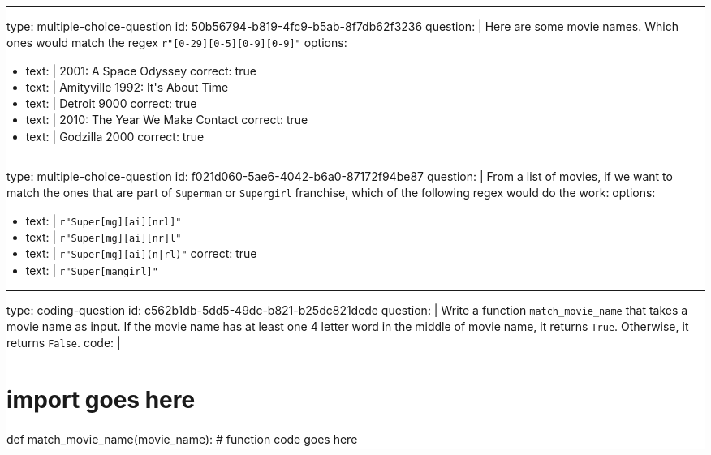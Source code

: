 
---
type: multiple-choice-question
id: 50b56794-b819-4fc9-b5ab-8f7db62f3236
question: |
  Here are some movie names. Which ones would match the regex `r"[0-29][0-5][0-9][0-9]"`
options:
  - text: |
      2001: A Space Odyssey
    correct: true
  - text: |
      Amityville 1992: It's About Time
  - text: |
      Detroit 9000
    correct: true
  - text: |
      2010: The Year We Make Contact
    correct: true
  - text: |
      Godzilla 2000
    correct: true

---
type: multiple-choice-question
id: f021d060-5ae6-4042-b6a0-87172f94be87
question: |
  From a list of movies, if we want to match the ones that are part of `Superman` or `Supergirl` franchise, which of the following regex would do the work:
options:
  - text: |
      `r"Super[mg][ai][nrl]"`
  - text: |
      `r"Super[mg][ai][nr]l"`
  - text: |
      `r"Super[mg][ai](n|rl)"`
    correct: true
  - text: |
      `r"Super[mangirl]"`

---
type: coding-question
id: c562b1db-5dd5-49dc-b821-b25dc821dcde
question: |
  Write a function `match_movie_name` that takes a movie name as input. If the movie name has at least one 4 letter word in the middle of movie name, it returns `True`. Otherwise, it returns `False`.
code: |
  # import goes here

  def match_movie_name(movie_name):
      # function code goes here

